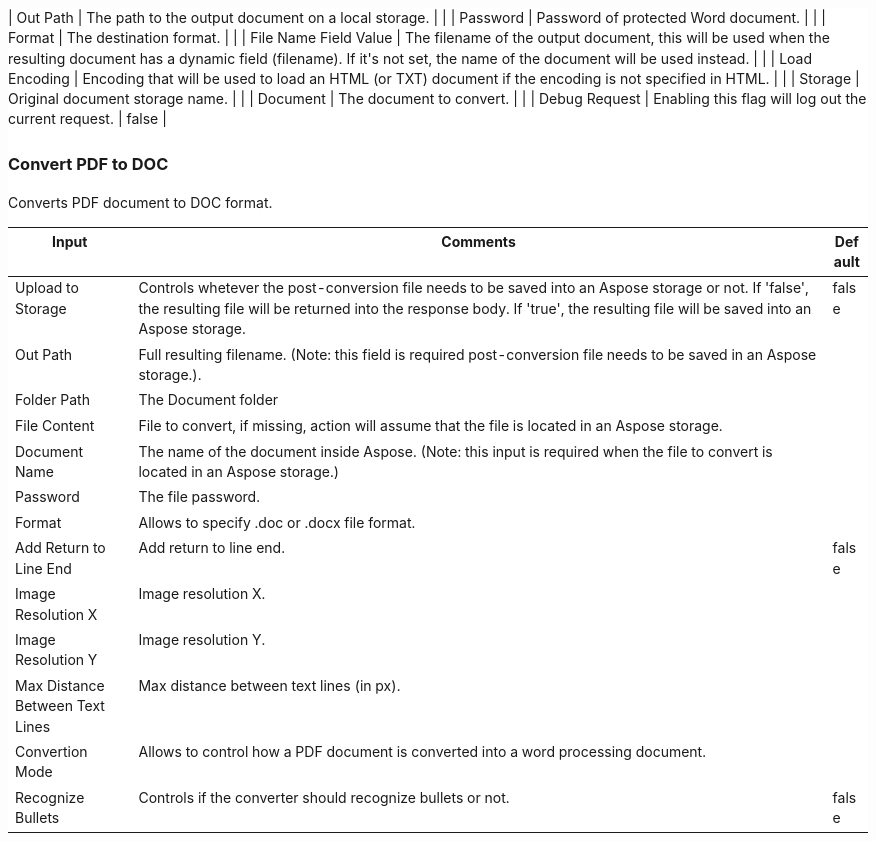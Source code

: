 | Out Path              | The path to the output document on a local storage.                                                                                                                                |         |
| Password              | Password of protected Word document.                                                                                                                                               |         |
| Format                | The destination format.                                                                                                                                                            |         |
| File Name Field Value | The filename of the output document, this will be used when the resulting document has a dynamic field (filename). If it's not set, the name of the document will be used instead. |         |
| Load Encoding         | Encoding that will be used to load an HTML (or TXT) document if the encoding is not specified in HTML.                                                                             |         |
| Storage               | Original document storage name.                                                                                                                                                    |         |
| Document              | The document to convert.                                                                                                                                                           |         |
| Debug Request         | Enabling this flag will log out the current request.                                                                                                                               | false   |

### Convert PDF to DOC

Converts PDF document to DOC format.

| Input                           | Comments                                                                                                                                                                                                                                | Default |
| ------------------------------- | --------------------------------------------------------------------------------------------------------------------------------------------------------------------------------------------------------------------------------------- | ------- |
| Upload to Storage               | Controls whetever the post-conversion file needs to be saved into an Aspose storage or not. If 'false', the resulting file will be returned into the response body. If 'true', the resulting file will be saved into an Aspose storage. | false   |
| Out Path                        | Full resulting filename. (Note: this field is required post-conversion file needs to be saved in an Aspose storage.).                                                                                                                   |         |
| Folder Path                     | The Document folder                                                                                                                                                                                                                     |         |
| File Content                    | File to convert, if missing, action will assume that the file is located in an Aspose storage.                                                                                                                                          |         |
| Document Name                   | The name of the document inside Aspose. (Note: this input is required when the file to convert is located in an Aspose storage.)                                                                                                        |         |
| Password                        | The file password.                                                                                                                                                                                                                      |         |
| Format                          | Allows to specify .doc or .docx file format.                                                                                                                                                                                            |         |
| Add Return to Line End          | Add return to line end.                                                                                                                                                                                                                 | false   |
| Image Resolution X              | Image resolution X.                                                                                                                                                                                                                     |         |
| Image Resolution Y              | Image resolution Y.                                                                                                                                                                                                                     |         |
| Max Distance Between Text Lines | Max distance between text lines (in px).                                                                                                                                                                                                |         |
| Convertion Mode                 | Allows to control how a PDF document is converted into a word processing document.                                                                                                                                                      |         |
| Recognize Bullets               | Controls if the converter should recognize bullets or not.                                                                                                                                                                              | false   |